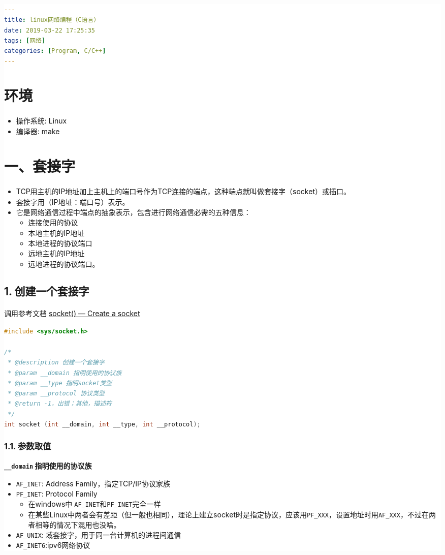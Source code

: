 ```yaml
---
title: linux网络编程（C语言）
date: 2019-03-22 17:25:35
tags: [网络]
categories: [Program, C/C++]
---
```


# 环境

- 操作系统: Linux
- 编译器: make

# 一、套接字

- TCP用主机的IP地址加上主机上的端口号作为TCP连接的端点，这种端点就叫做套接字（socket）或插口。
- 套接字用（IP地址：端口号）表示。
- 它是网络通信过程中端点的抽象表示，包含进行网络通信必需的五种信息：
  - 连接使用的协议
  - 本地主机的IP地址
  - 本地进程的协议端口
  - 远地主机的IP地址
  - 远地进程的协议端口。

## 1. 创建一个套接字

调用参考文档 [socket() — Create a socket](https://www.ibm.com/docs/en/zos/2.3.0?topic=functions-socket-create-socket)

```cpp
#include <sys/socket.h>

/*
 * @description 创建一个套接字
 * @param __domain 指明使用的协议族
 * @param __type 指明socket类型
 * @param __protocol 协议类型
 * @return -1，出错；其他，描述符
 */
int socket (int __domain, int __type, int __protocol);
```

### 1.1. 参数取值

**`__domain` 指明使用的协议族**

- `AF_INET`: Address Family，指定TCP/IP协议家族
- `PF_INET`: Protocol Family
  - 在windows中 `AF_INET`和`PF_INET`完全一样
  - 在某些Linux中两者会有差距（但一般也相同），理论上建立socket时是指定协议，应该用`PF_XXX`，设置地址时用`AF_XXX`，不过在两者相等的情况下混用也没啥。
- `AF_UNIX`: 域套接字，用于同一台计算机的进程间通信
- `AF_INET6`:ipv6网络协议
